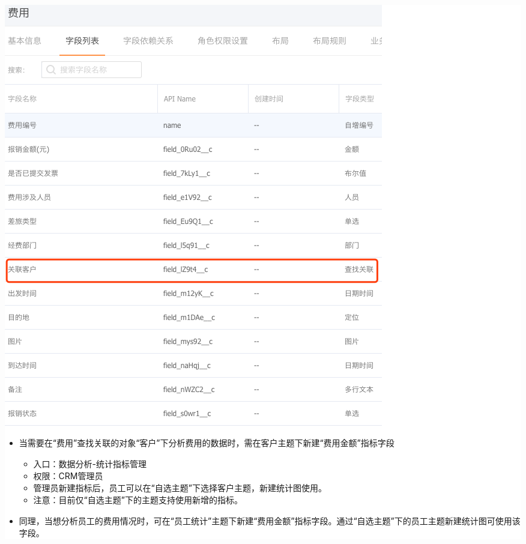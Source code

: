 ![费用](.\images\635003.png)

- 当需要在“费用”查找关联的对象“客户”下分析费用的数据时，需在客户主题下新建“费用金额”指标字段
    - 入口：数据分析-统计指标管理
    - 权限：CRM管理员
    - 管理员新建指标后，员工可以在“自选主题”下选择客户主题，新建统计图使用。
    - 注意：目前仅“自选主题”下的主题支持使用新增的指标。

- 同理，当想分析员工的费用情况时，可在“员工统计”主题下新建“费用金额”指标字段。通过“自选主题”下的员工主题新建统计图可使用该字段。
  
